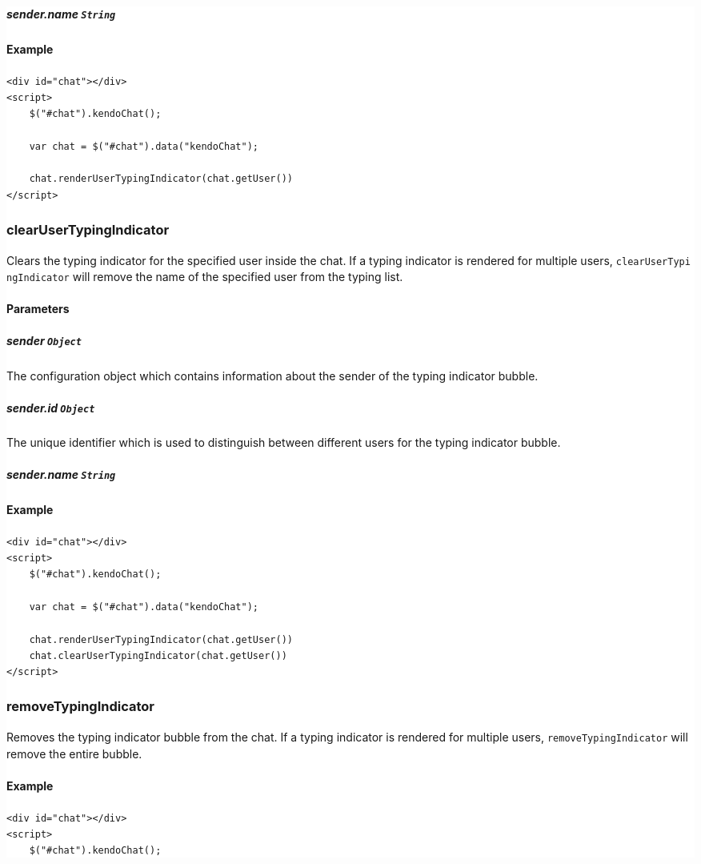 ##### sender.name `String`

#### Example

    <div id="chat"></div>
    <script>
        $("#chat").kendoChat();

        var chat = $("#chat").data("kendoChat");

        chat.renderUserTypingIndicator(chat.getUser())
    </script>

### clearUserTypingIndicator

Clears the typing indicator for the specified user inside the chat. If a typing indicator is rendered for multiple users, `clearUserTypingIndicator` will remove the name of the specified user from the typing list.

#### Parameters

##### sender `Object`

The configuration object which contains information about the sender of the typing indicator bubble.

##### sender.id `Object`

The unique identifier which is used to distinguish between different users for the typing indicator bubble.

##### sender.name `String`

#### Example

    <div id="chat"></div>
    <script>
        $("#chat").kendoChat();

        var chat = $("#chat").data("kendoChat");

        chat.renderUserTypingIndicator(chat.getUser())
        chat.clearUserTypingIndicator(chat.getUser())
    </script>

### removeTypingIndicator

Removes the typing indicator bubble from the chat. If a typing indicator is rendered for multiple users, `removeTypingIndicator` will remove the entire bubble.

#### Example

    <div id="chat"></div>
    <script>
        $("#chat").kendoChat();
